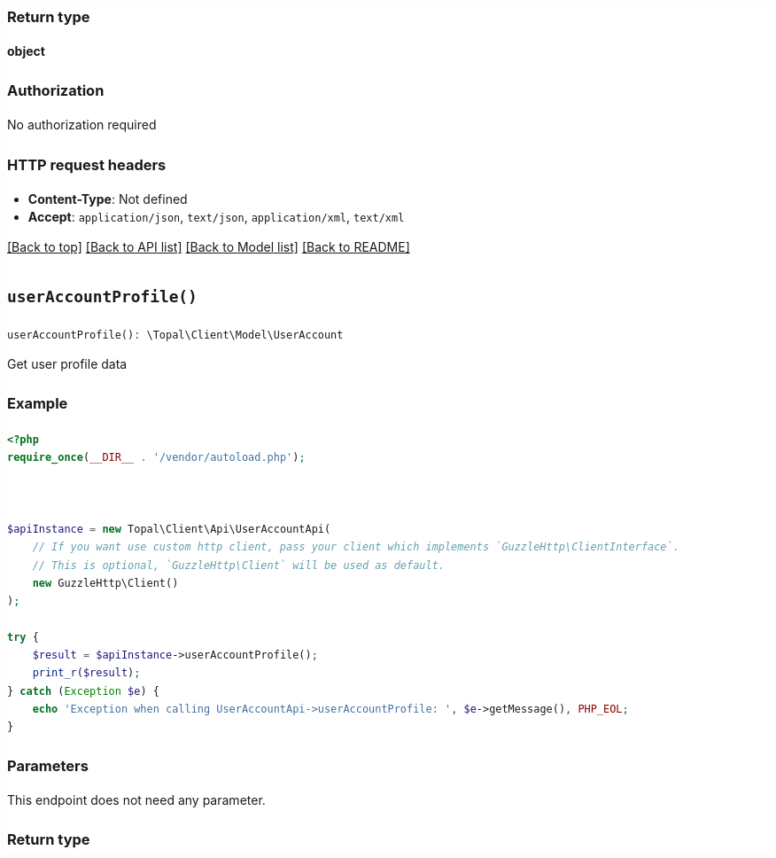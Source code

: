 ### Return type

**object**

### Authorization

No authorization required

### HTTP request headers

- **Content-Type**: Not defined
- **Accept**: `application/json`, `text/json`, `application/xml`, `text/xml`

[[Back to top]](#) [[Back to API list]](../../README.md#endpoints)
[[Back to Model list]](../../README.md#models)
[[Back to README]](../../README.md)

## `userAccountProfile()`

```php
userAccountProfile(): \Topal\Client\Model\UserAccount
```

Get user profile data

### Example

```php
<?php
require_once(__DIR__ . '/vendor/autoload.php');



$apiInstance = new Topal\Client\Api\UserAccountApi(
    // If you want use custom http client, pass your client which implements `GuzzleHttp\ClientInterface`.
    // This is optional, `GuzzleHttp\Client` will be used as default.
    new GuzzleHttp\Client()
);

try {
    $result = $apiInstance->userAccountProfile();
    print_r($result);
} catch (Exception $e) {
    echo 'Exception when calling UserAccountApi->userAccountProfile: ', $e->getMessage(), PHP_EOL;
}
```

### Parameters

This endpoint does not need any parameter.

### Return type

